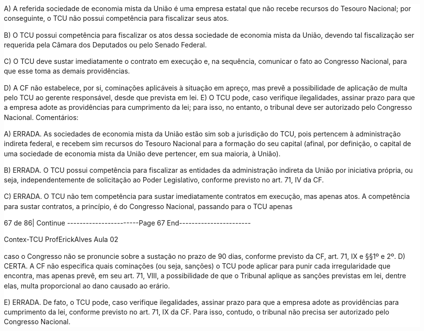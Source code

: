 A) A referida sociedade de economia mista da União é uma empresa estatal que não recebe recursos do
Tesouro Nacional; por conseguinte, o TCU não possui competência para fiscalizar seus atos.

B) O TCU possui competência para fiscalizar os atos dessa sociedade de economia mista da União, devendo tal
fiscalização ser requerida pela Câmara dos Deputados ou pelo Senado Federal.

C) O TCU deve sustar imediatamente o contrato em execução e, na sequência, comunicar o fato ao Congresso
Nacional, para que esse toma as demais providências.

D) A CF não estabelece, por si, cominações aplicáveis à situação em apreço, mas prevê a possibilidade de
aplicação de multa pelo TCU ao gerente responsável, desde que prevista em lei.
E) O TCU pode, caso verifique ilegalidades, assinar prazo para que a empresa adote as providências para
cumprimento da lei; para isso, no entanto, o tribunal deve ser autorizado pelo Congresso Nacional.
Comentários:

A) ERRADA. As sociedades de economia mista da União estão sim sob a jurisdição do TCU, pois pertencem à
administração indireta federal, e recebem sim recursos do Tesouro Nacional para a formação do seu capital
(afinal, por definição, o capital de uma sociedade de economia mista da União deve pertencer, em sua maioria,
à União).

B) ERRADA. O TCU possui competência para fiscalizar as entidades da administração indireta da União por
iniciativa própria, ou seja, independentemente de solicitação ao Poder Legislativo, conforme previsto no art.
71, IV da CF.

C) ERRADA. O TCU não tem competência para sustar imediatamente contratos em execução, mas apenas
atos. A competência para sustar contratos, a princípio, é do Congresso Nacional, passando para o TCU apenas




67 de 86| Continue
-----------------------Page 67 End-----------------------

 Contex-TCU                                                                 ProfErickAlves
                                                                                                         Aula 02

caso o Congresso não se pronuncie sobre a sustação no prazo de 90 dias, conforme previsto da CF, art. 71, IX e
§§1º e 2º.
D) CERTA. A CF não especifica quais cominações (ou seja, sanções) o TCU pode aplicar para punir cada
irregularidade que encontra, mas apenas prevê, em seu art. 71, VIII, a possibilidade de que o Tribunal aplique as
sanções previstas em lei, dentre elas, multa proporcional ao dano causado ao erário.

E) ERRADA. De fato, o TCU pode, caso verifique ilegalidades, assinar prazo para que a empresa adote as
providências para cumprimento da lei, conforme previsto no art. 71, IX da CF. Para isso, contudo, o tribunal não
precisa ser autorizado pelo Congresso Nacional.

